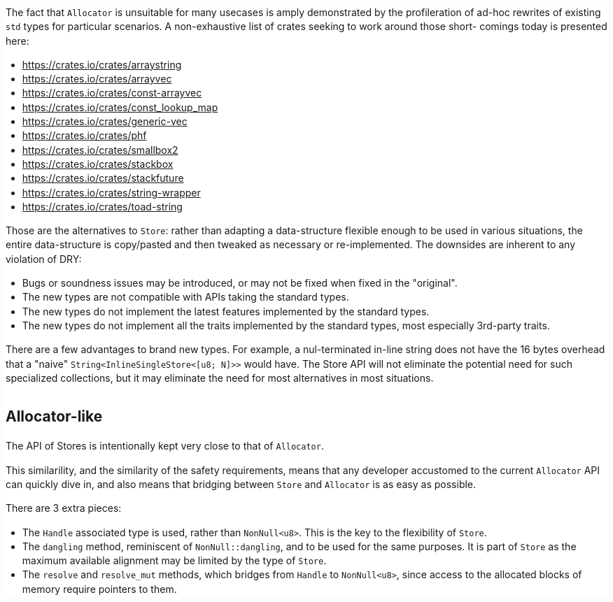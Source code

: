 The fact that `Allocator` is unsuitable for many usecases is amply demonstrated by the profileration of ad-hoc rewrites
of existing `std` types for particular scenarios. A non-exhaustive list of crates seeking to work around those short-
comings today is presented here:

-   https://crates.io/crates/arraystring
-   https://crates.io/crates/arrayvec
-   https://crates.io/crates/const-arrayvec
-   https://crates.io/crates/const_lookup_map
-   https://crates.io/crates/generic-vec
-   https://crates.io/crates/phf
-   https://crates.io/crates/smallbox2
-   https://crates.io/crates/stackbox
-   https://crates.io/crates/stackfuture
-   https://crates.io/crates/string-wrapper
-   https://crates.io/crates/toad-string

Those are the alternatives to `Store`: rather than adapting a data-structure flexible enough to be used in various
situations, the entire data-structure is copy/pasted and then tweaked as necessary or re-implemented. The downsides are
inherent to any violation of DRY:

-   Bugs or soundness issues may be introduced, or may not be fixed when fixed in the "original".
-   The new types are not compatible with APIs taking the standard types.
-   The new types do not implement the latest features implemented by the standard types.
-   The new types do not implement all the traits implemented by the standard types, most especially 3rd-party traits.

There are a few advantages to brand new types. For example, a nul-terminated in-line string does not have the 16 bytes
overhead that a "naive" `String<InlineSingleStore<[u8; N]>>` would have. The Store API will not eliminate the potential
need for such specialized collections, but it may eliminate the need for most alternatives in most situations.


##  Allocator-like

The API of Stores is intentionally kept very close to that of `Allocator`.

This similarility, and the similarity of the safety requirements, means that any developer accustomed to the current
`Allocator` API can quickly dive in, and also means that bridging between `Store` and `Allocator` is as easy as
possible.

There are 3 extra pieces:

-   The `Handle` associated type is used, rather than `NonNull<u8>`. This is the key to the flexibility of `Store`.
-   The `dangling` method, reminiscent of `NonNull::dangling`, and to be used for the same purposes. It is part of
    `Store` as the maximum available alignment may be limited by the type of `Store`.
-   The `resolve` and `resolve_mut` methods, which bridges from `Handle` to `NonNull<u8>`, since access to the allocated
    blocks of memory require pointers to them.


[^1]: Implement `Allocator` if you plan to return pointers, it's simpler, and `Store` otherwise.
[^2]: Use `Store` to parameterize your collections, it gives more flexibility to your users.
[^1]: With the exception, in the case of a call to `resolve`, of any pointer derived from a copy of the handle argument.
[^1]: _A separate `StoreDangling` is not sufficient, the `Default` trait needs to be marked `#[const_trait]` as well._